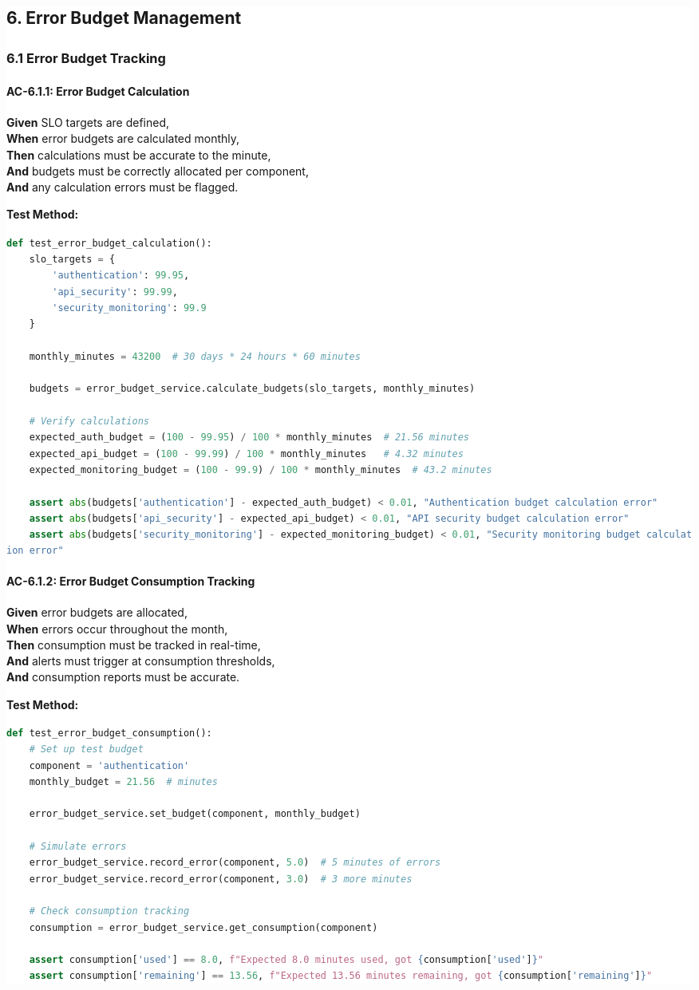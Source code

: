 ## 6. Error Budget Management

### 6.1 Error Budget Tracking

#### AC-6.1.1: Error Budget Calculation
**Given** SLO targets are defined,  
**When** error budgets are calculated monthly,  
**Then** calculations must be accurate to the minute,  
**And** budgets must be correctly allocated per component,  
**And** any calculation errors must be flagged.

**Test Method:**
```python
def test_error_budget_calculation():
    slo_targets = {
        'authentication': 99.95,
        'api_security': 99.99,
        'security_monitoring': 99.9
    }

    monthly_minutes = 43200  # 30 days * 24 hours * 60 minutes

    budgets = error_budget_service.calculate_budgets(slo_targets, monthly_minutes)

    # Verify calculations
    expected_auth_budget = (100 - 99.95) / 100 * monthly_minutes  # 21.56 minutes
    expected_api_budget = (100 - 99.99) / 100 * monthly_minutes   # 4.32 minutes
    expected_monitoring_budget = (100 - 99.9) / 100 * monthly_minutes  # 43.2 minutes

    assert abs(budgets['authentication'] - expected_auth_budget) < 0.01, "Authentication budget calculation error"
    assert abs(budgets['api_security'] - expected_api_budget) < 0.01, "API security budget calculation error"
    assert abs(budgets['security_monitoring'] - expected_monitoring_budget) < 0.01, "Security monitoring budget calculation error"
```

#### AC-6.1.2: Error Budget Consumption Tracking
**Given** error budgets are allocated,  
**When** errors occur throughout the month,  
**Then** consumption must be tracked in real-time,  
**And** alerts must trigger at consumption thresholds,  
**And** consumption reports must be accurate.

**Test Method:**
```python
def test_error_budget_consumption():
    # Set up test budget
    component = 'authentication'
    monthly_budget = 21.56  # minutes

    error_budget_service.set_budget(component, monthly_budget)

    # Simulate errors
    error_budget_service.record_error(component, 5.0)  # 5 minutes of errors
    error_budget_service.record_error(component, 3.0)  # 3 more minutes

    # Check consumption tracking
    consumption = error_budget_service.get_consumption(component)

    assert consumption['used'] == 8.0, f"Expected 8.0 minutes used, got {consumption['used']}"
    assert consumption['remaining'] == 13.56, f"Expected 13.56 minutes remaining, got {consumption['remaining']}"

```